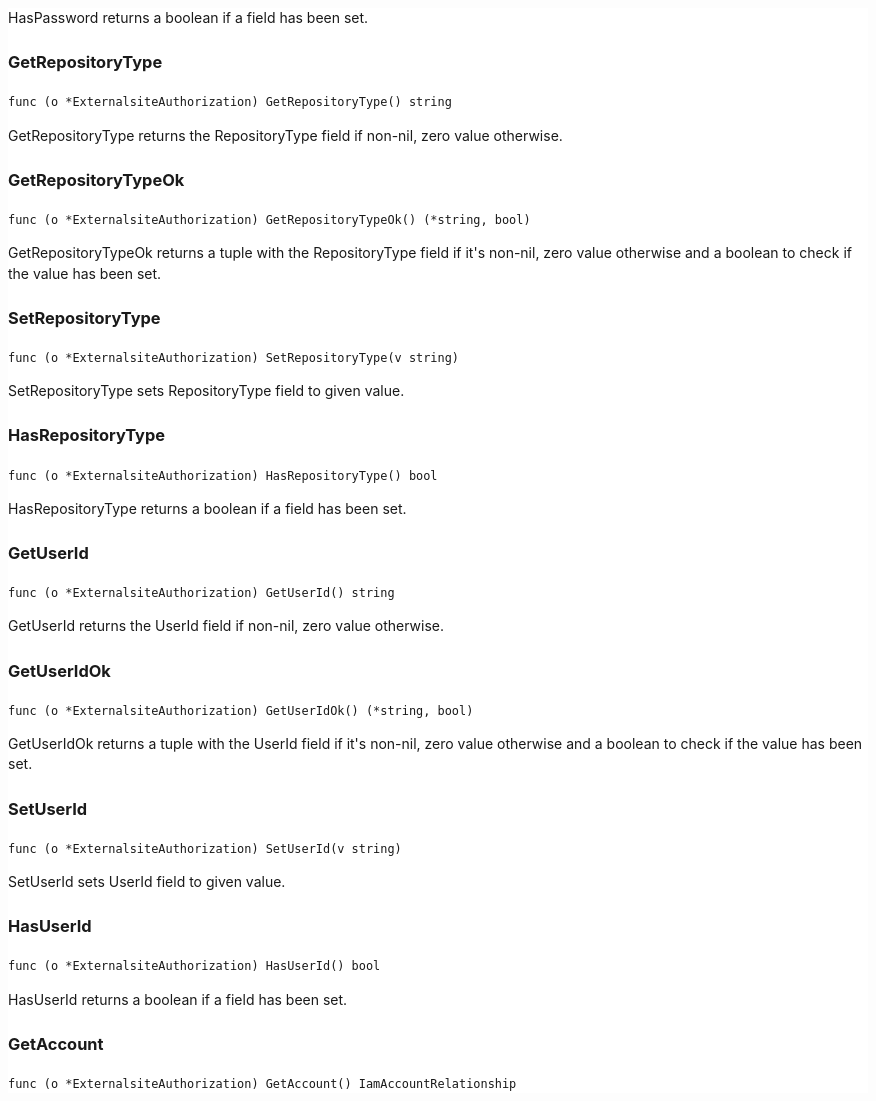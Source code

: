 HasPassword returns a boolean if a field has been set.

### GetRepositoryType

`func (o *ExternalsiteAuthorization) GetRepositoryType() string`

GetRepositoryType returns the RepositoryType field if non-nil, zero value otherwise.

### GetRepositoryTypeOk

`func (o *ExternalsiteAuthorization) GetRepositoryTypeOk() (*string, bool)`

GetRepositoryTypeOk returns a tuple with the RepositoryType field if it's non-nil, zero value otherwise
and a boolean to check if the value has been set.

### SetRepositoryType

`func (o *ExternalsiteAuthorization) SetRepositoryType(v string)`

SetRepositoryType sets RepositoryType field to given value.

### HasRepositoryType

`func (o *ExternalsiteAuthorization) HasRepositoryType() bool`

HasRepositoryType returns a boolean if a field has been set.

### GetUserId

`func (o *ExternalsiteAuthorization) GetUserId() string`

GetUserId returns the UserId field if non-nil, zero value otherwise.

### GetUserIdOk

`func (o *ExternalsiteAuthorization) GetUserIdOk() (*string, bool)`

GetUserIdOk returns a tuple with the UserId field if it's non-nil, zero value otherwise
and a boolean to check if the value has been set.

### SetUserId

`func (o *ExternalsiteAuthorization) SetUserId(v string)`

SetUserId sets UserId field to given value.

### HasUserId

`func (o *ExternalsiteAuthorization) HasUserId() bool`

HasUserId returns a boolean if a field has been set.

### GetAccount

`func (o *ExternalsiteAuthorization) GetAccount() IamAccountRelationship`
